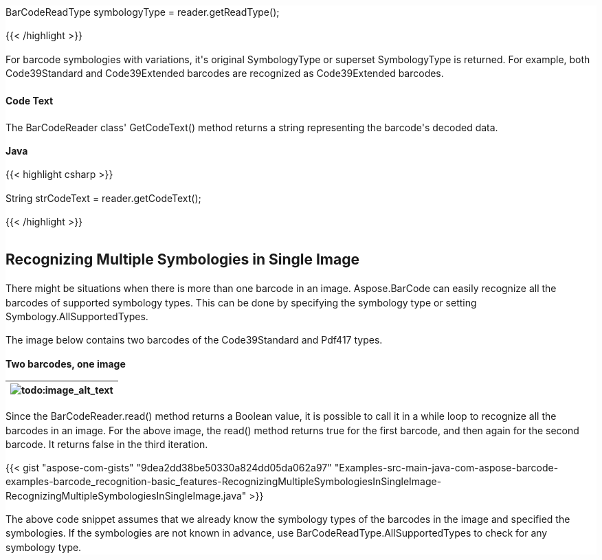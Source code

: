  BarCodeReadType symbologyType = reader.getReadType();

{{< /highlight >}}

For barcode symbologies with variations, it's original SymbologyType or superset SymbologyType is returned. For example, both Code39Standard and Code39Extended barcodes are recognized as Code39Extended barcodes.
#### **Code Text**
The BarCodeReader class' GetCodeText() method returns a string representing the barcode's decoded data.

**Java**

{{< highlight csharp >}}

 String strCodeText = reader.getCodeText();

{{< /highlight >}}
## **Recognizing Multiple Symbologies in Single Image**
There might be situations when there is more than one barcode in an image. Aspose.BarCode can easily recognize all the barcodes of supported symbology types. This can be done by specifying the symbology type or setting Symbology.AllSupportedTypes.

The image below contains two barcodes of the Code39Standard and Pdf417 types.

**Two barcodes, one image**

|![todo:image_alt_text](http://i.imgur.com/5prpHFS.png)|
| :- |
Since the BarCodeReader.read() method returns a Boolean value, it is possible to call it in a while loop to recognize all the barcodes in an image. For the above image, the read() method returns true for the first barcode, and then again for the second barcode. It returns false in the third iteration.

{{< gist "aspose-com-gists" "9dea2dd38be50330a824dd05da062a97" "Examples-src-main-java-com-aspose-barcode-examples-barcode_recognition-basic_features-RecognizingMultipleSymbologiesInSingleImage-RecognizingMultipleSymbologiesInSingleImage.java" >}}

The above code snippet assumes that we already know the symbology types of the barcodes in the image and specified the symbologies. If the symbologies are not known in advance, use BarCodeReadType.AllSupportedTypes to check for any symbology type.
